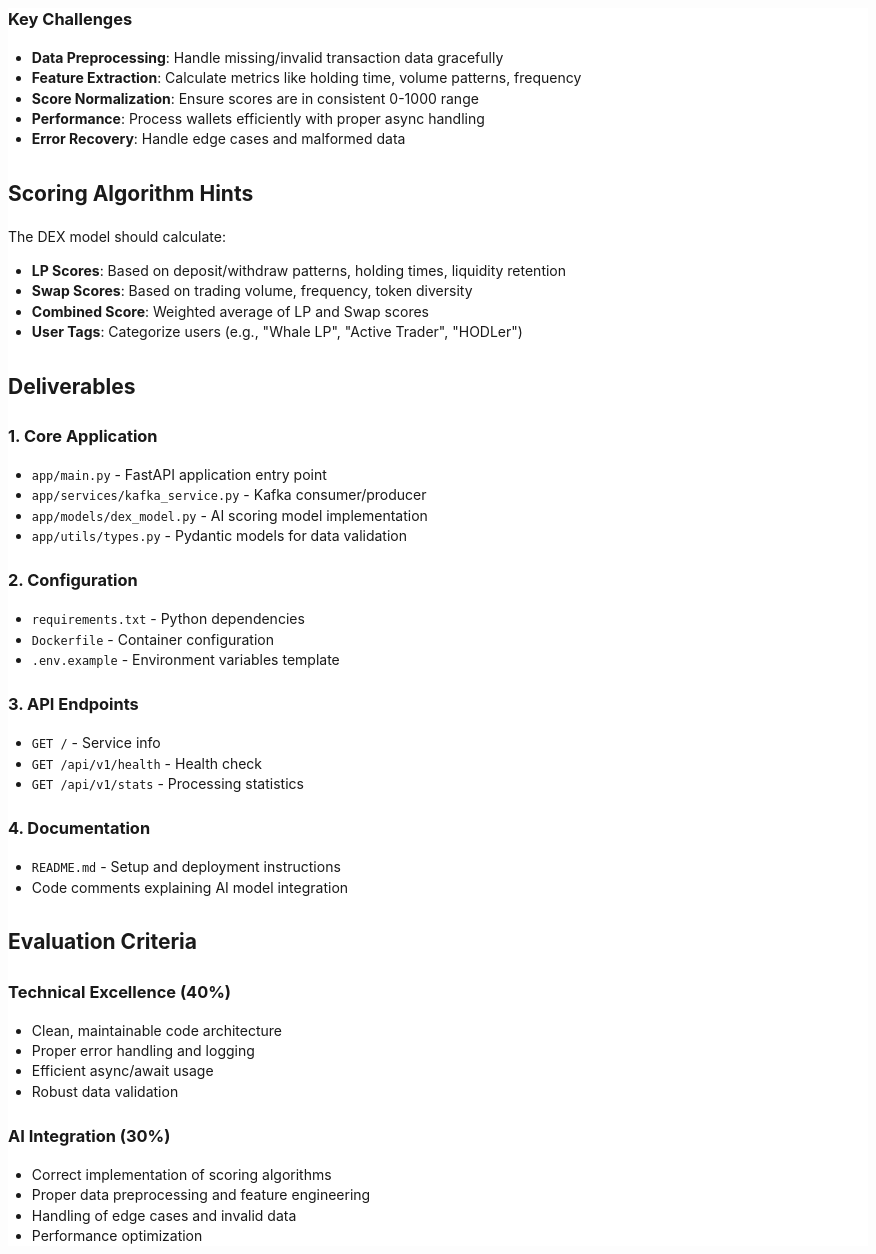 ### Key Challenges
- **Data Preprocessing**: Handle missing/invalid transaction data gracefully
- **Feature Extraction**: Calculate metrics like holding time, volume patterns, frequency
- **Score Normalization**: Ensure scores are in consistent 0-1000 range
- **Performance**: Process wallets efficiently with proper async handling
- **Error Recovery**: Handle edge cases and malformed data

## Scoring Algorithm Hints
The DEX model should calculate:
- **LP Scores**: Based on deposit/withdraw patterns, holding times, liquidity retention
- **Swap Scores**: Based on trading volume, frequency, token diversity
- **Combined Score**: Weighted average of LP and Swap scores
- **User Tags**: Categorize users (e.g., "Whale LP", "Active Trader", "HODLer")

## Deliverables

### 1. Core Application
- `app/main.py` - FastAPI application entry point
- `app/services/kafka_service.py` - Kafka consumer/producer
- `app/models/dex_model.py` - AI scoring model implementation
- `app/utils/types.py` - Pydantic models for data validation

### 2. Configuration
- `requirements.txt` - Python dependencies
- `Dockerfile` - Container configuration
- `.env.example` - Environment variables template

### 3. API Endpoints
- `GET /` - Service info
- `GET /api/v1/health` - Health check
- `GET /api/v1/stats` - Processing statistics

### 4. Documentation
- `README.md` - Setup and deployment instructions
- Code comments explaining AI model integration

## Evaluation Criteria

### Technical Excellence (40%)
- Clean, maintainable code architecture
- Proper error handling and logging
- Efficient async/await usage
- Robust data validation

### AI Integration (30%)
- Correct implementation of scoring algorithms
- Proper data preprocessing and feature engineering
- Handling of edge cases and invalid data
- Performance optimization
